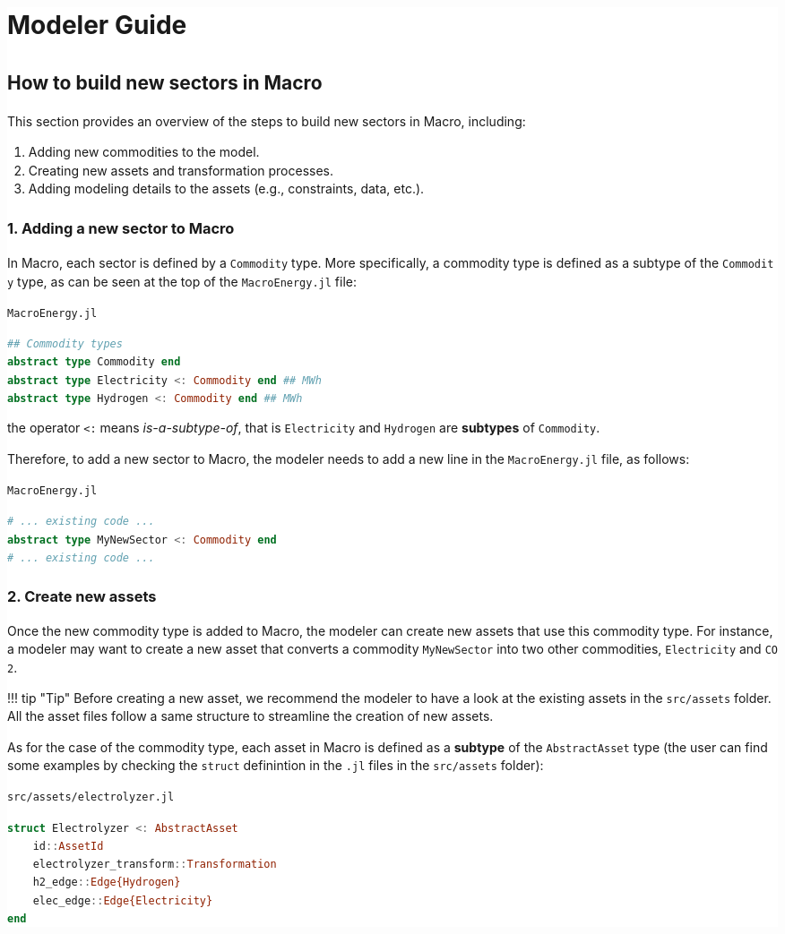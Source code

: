 # Modeler Guide

## How to build new sectors in Macro

This section provides an overview of the steps to build new sectors in Macro, including:
1. Adding new commodities to the model.
2. Creating new assets and transformation processes.
3. Adding modeling details to the assets (e.g., constraints, data, etc.).

### 1. Adding a new sector to Macro
In Macro, each sector is defined by a `Commodity` type. More specifically, a commodity type is defined as a subtype of the `Commodity` type, as can be seen at the top of the `MacroEnergy.jl` file:

`MacroEnergy.jl`
```julia
## Commodity types
abstract type Commodity end
abstract type Electricity <: Commodity end ## MWh
abstract type Hydrogen <: Commodity end ## MWh
```

the operator `<:` means *is-a-subtype-of*, that is `Electricity` and `Hydrogen` are **subtypes** of `Commodity`. 

Therefore, to add a new sector to Macro, the modeler needs to add a new line in the `MacroEnergy.jl` file, as follows:

`MacroEnergy.jl`
```julia
# ... existing code ...
abstract type MyNewSector <: Commodity end
# ... existing code ...
```

### 2. Create new assets
Once the new commodity type is added to Macro, the modeler can create new assets that use this commodity type. For instance, a modeler may want to create a new asset that converts a commodity `MyNewSector` into two other commodities, `Electricity` and `CO2`. 

!!! tip "Tip"
    Before creating a new asset, we recommend the modeler to have a look at the existing assets in the `src/assets` folder. All the asset files follow a same structure to streamline the creation of new assets.

As for the case of the commodity type, each asset in Macro is defined as a **subtype** of the `AbstractAsset` type (the user can find some examples by checking the `struct` definintion in the `.jl` files in the `src/assets` folder):

`src/assets/electrolyzer.jl`
```julia
struct Electrolyzer <: AbstractAsset
    id::AssetId
    electrolyzer_transform::Transformation
    h2_edge::Edge{Hydrogen}
    elec_edge::Edge{Electricity}
end
```
